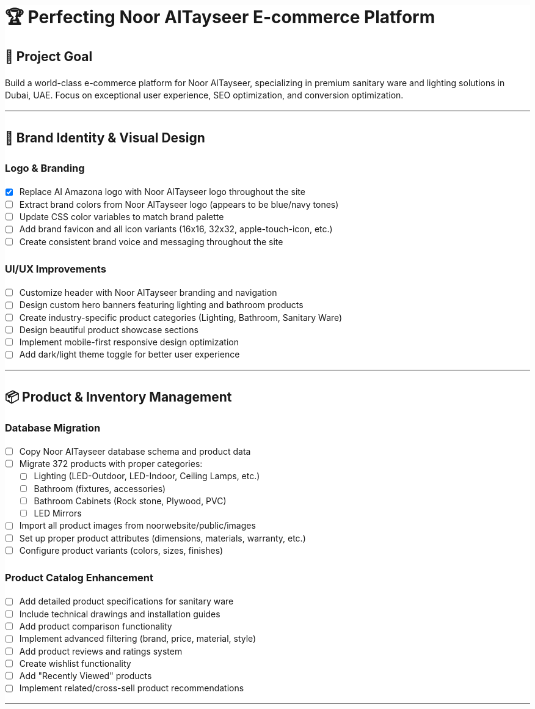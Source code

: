 # 🏆 Perfecting Noor AlTayseer E-commerce Platform

## 🎯 **Project Goal**
Build a world-class e-commerce platform for Noor AlTayseer, specializing in premium sanitary ware and lighting solutions in Dubai, UAE. Focus on exceptional user experience, SEO optimization, and conversion optimization.

---

## 🎨 **Brand Identity & Visual Design**

### Logo & Branding
- [X] Replace AI Amazona logo with Noor AlTayseer logo throughout the site
- [ ] Extract brand colors from Noor AlTayseer logo (appears to be blue/navy tones)
- [ ] Update CSS color variables to match brand palette
- [ ] Add brand favicon and all icon variants (16x16, 32x32, apple-touch-icon, etc.)
- [ ] Create consistent brand voice and messaging throughout the site

### UI/UX Improvements
- [ ] Customize header with Noor AlTayseer branding and navigation
- [ ] Design custom hero banners featuring lighting and bathroom products
- [ ] Create industry-specific product categories (Lighting, Bathroom, Sanitary Ware)
- [ ] Design beautiful product showcase sections
- [ ] Implement mobile-first responsive design optimization
- [ ] Add dark/light theme toggle for better user experience

---

## 📦 **Product & Inventory Management**

### Database Migration
- [ ] Copy Noor AlTayseer database schema and product data
- [ ] Migrate 372 products with proper categories:
  - [ ] Lighting (LED-Outdoor, LED-Indoor, Ceiling Lamps, etc.)
  - [ ] Bathroom (fixtures, accessories)
  - [ ] Bathroom Cabinets (Rock stone, Plywood, PVC)
  - [ ] LED Mirrors
- [ ] Import all product images from noorwebsite/public/images
- [ ] Set up proper product attributes (dimensions, materials, warranty, etc.)
- [ ] Configure product variants (colors, sizes, finishes)

### Product Catalog Enhancement
- [ ] Add detailed product specifications for sanitary ware
- [ ] Include technical drawings and installation guides
- [ ] Add product comparison functionality
- [ ] Implement advanced filtering (brand, price, material, style)
- [ ] Add product reviews and ratings system
- [ ] Create wishlist functionality
- [ ] Add "Recently Viewed" products
- [ ] Implement related/cross-sell product recommendations

---